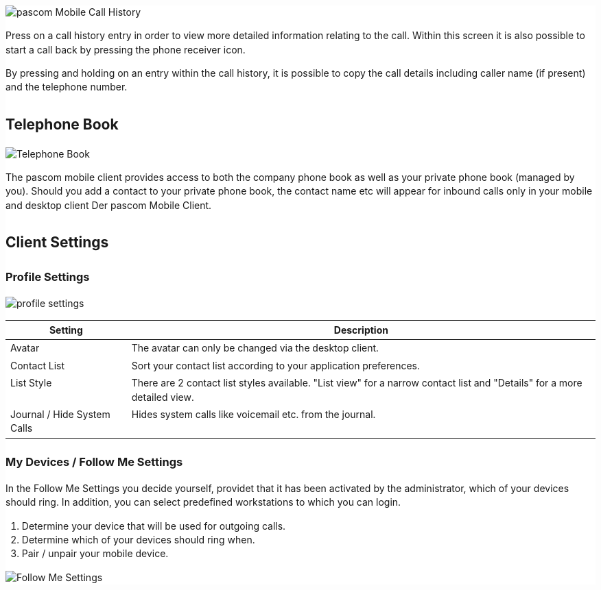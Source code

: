 ![pascom Mobile Call History](journal.en.png?width=500px)

Press on a call history entry in order to view more detailed information relating to the call. Within this screen it is also possible to start a call back by pressing the phone receiver icon.

By pressing and holding on an entry within the call history, it is possible to copy the call details including caller name (if present) and the telephone number.

## Telephone Book

![Telephone Book](phonebook.en.png?width=700px)

The pascom mobile client provides access to both the company phone book as well as your private phone book (managed by you). Should you add a contact to your private phone book, the contact name etc will appear for inbound calls only in your mobile and desktop client Der pascom Mobile Client.

## Client Settings

### Profile Settings

![profile settings](profilesettings.en.png?width=400px)

|Setting|Description|
|---|---|
|Avatar|The avatar can only be changed via the desktop client.|
|Contact List|Sort your contact list according to your application preferences.|
|List Style|There are 2 contact list styles available. "List view" for a narrow contact list and "Details" for a more detailed view.|
|Journal / Hide System Calls|Hides system calls like voicemail etc. from the journal.|

### My Devices / Follow Me Settings

In the Follow Me Settings you decide yourself, providet that it has been activated by the administrator, which of your devices should ring. In addition, you can select predefined workstations to which you can login.

1. Determine your device that will be used for outgoing calls.
2. Determine which of your devices should ring when. 
3. Pair / unpair your mobile device. 

![Follow Me Settings](followme.en.png)


